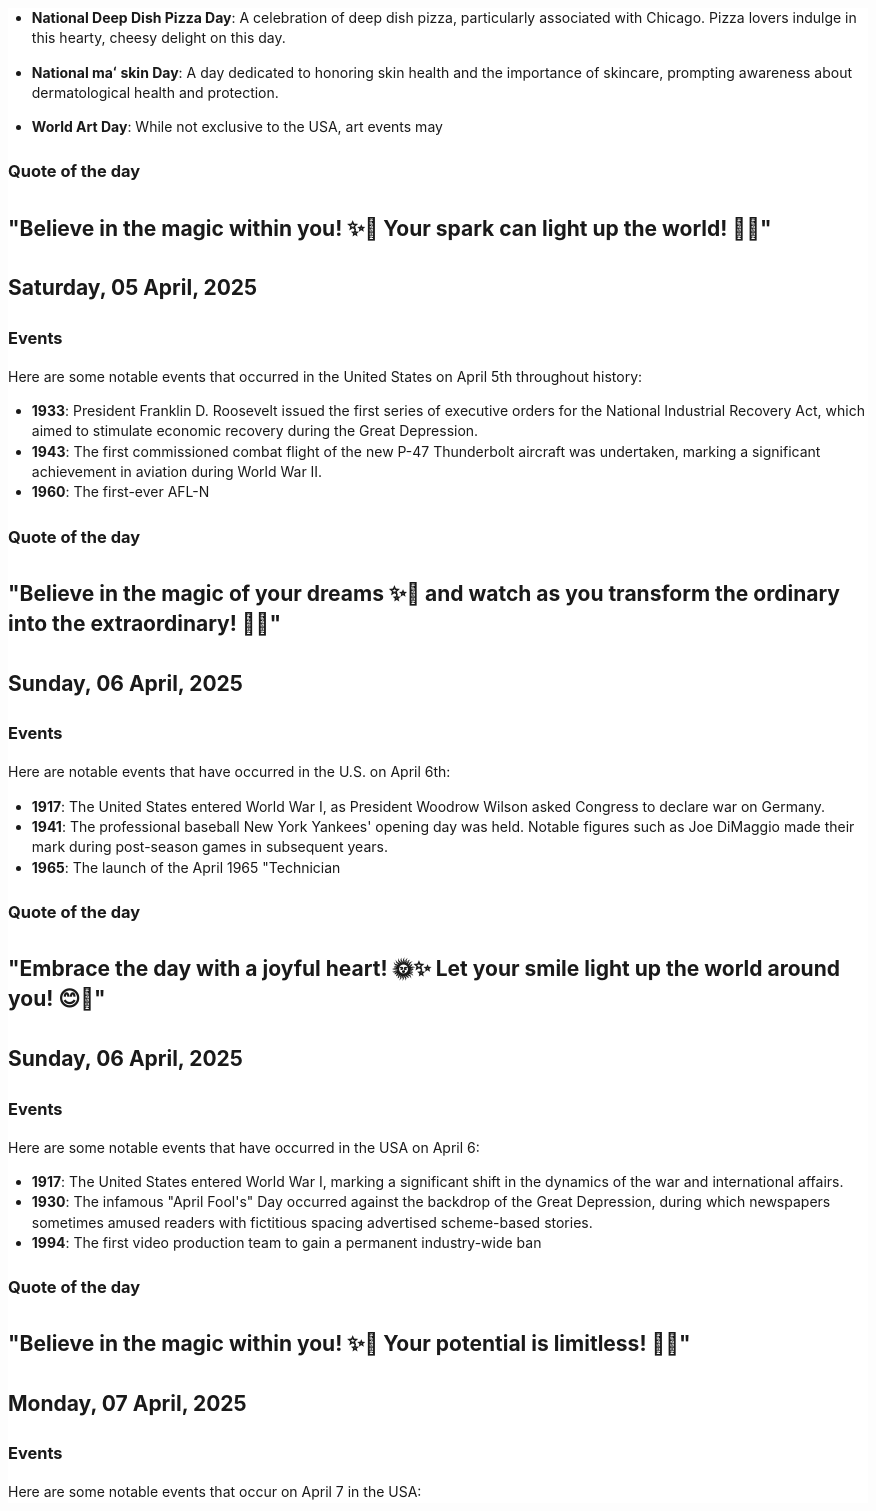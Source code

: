 - **National Deep Dish Pizza Day**: A celebration of deep dish pizza, particularly associated with Chicago. Pizza lovers indulge in this hearty, cheesy delight on this day.
  
- **National maʻ skin Day**: A day dedicated to honoring skin health and the importance of skincare, prompting awareness about dermatological health and protection.
  
- **World Art Day**: While not exclusive to the USA, art events may
### Quote of the day
"Believe in the magic within you! ✨🌟 Your spark can light up the world! 💖🌈"
-----
## Saturday, 05 April, 2025
### Events
Here are some notable events that occurred in the United States on April 5th throughout history:

- **1933**: President Franklin D. Roosevelt issued the first series of executive orders for the National Industrial Recovery Act, which aimed to stimulate economic recovery during the Great Depression.
- **1943**: The first commissioned combat flight of the new P-47 Thunderbolt aircraft was undertaken, marking a significant achievement in aviation during World War II.
- **1960**: The first-ever AFL-N
### Quote of the day
"Believe in the magic of your dreams ✨🌈 and watch as you transform the ordinary into the extraordinary! 🚀🌟"
-----
## Sunday, 06 April, 2025
### Events
Here are notable events that have occurred in the U.S. on April 6th:

- **1917**: The United States entered World War I, as President Woodrow Wilson asked Congress to declare war on Germany.
- **1941**: The professional baseball New York Yankees' opening day was held. Notable figures such as Joe DiMaggio made their mark during post-season games in subsequent years.
- **1965**: The launch of the April 1965 "Technician
### Quote of the day
"Embrace the day with a joyful heart! 🌞✨ Let your smile light up the world around you! 😊💖"
-----
## Sunday, 06 April, 2025
### Events
Here are some notable events that have occurred in the USA on April 6:

- **1917**: The United States entered World War I, marking a significant shift in the dynamics of the war and international affairs.
- **1930**: The infamous "April Fool's" Day occurred against the backdrop of the Great Depression, during which newspapers sometimes amused readers with fictitious spacing advertised scheme-based stories.
- **1994**: The first video production team to gain a permanent industry-wide ban
### Quote of the day
"Believe in the magic within you! ✨🌈 Your potential is limitless! 💪🌟"
-----
## Monday, 07 April, 2025
### Events
Here are some notable events that occur on April 7 in the USA:
